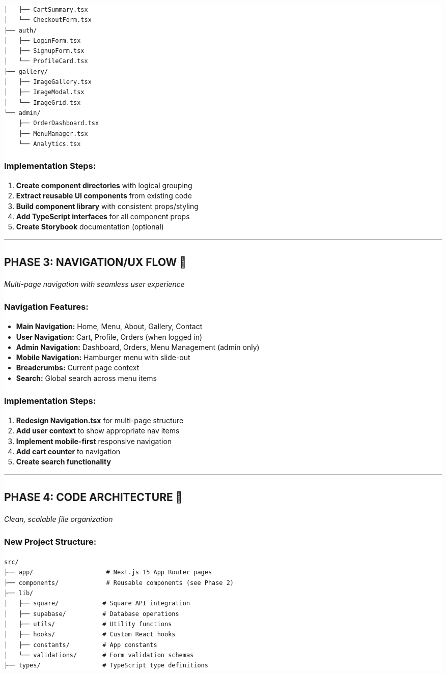 ```
│   ├── CartSummary.tsx
│   └── CheckoutForm.tsx
├── auth/
│   ├── LoginForm.tsx
│   ├── SignupForm.tsx
│   └── ProfileCard.tsx
├── gallery/
│   ├── ImageGallery.tsx
│   ├── ImageModal.tsx
│   └── ImageGrid.tsx
└── admin/
    ├── OrderDashboard.tsx
    ├── MenuManager.tsx
    └── Analytics.tsx
```

### **Implementation Steps:**
1. **Create component directories** with logical grouping
2. **Extract reusable UI components** from existing code
3. **Build component library** with consistent props/styling
4. **Add TypeScript interfaces** for all component props
5. **Create Storybook** documentation (optional)

---

## **PHASE 3: NAVIGATION/UX FLOW** 🧭
*Multi-page navigation with seamless user experience*

### **Navigation Features:**
- **Main Navigation:** Home, Menu, About, Gallery, Contact
- **User Navigation:** Cart, Profile, Orders (when logged in)
- **Admin Navigation:** Dashboard, Orders, Menu Management (admin only)
- **Mobile Navigation:** Hamburger menu with slide-out
- **Breadcrumbs:** Current page context
- **Search:** Global search across menu items

### **Implementation Steps:**
1. **Redesign Navigation.tsx** for multi-page structure
2. **Add user context** to show appropriate nav items
3. **Implement mobile-first** responsive navigation
4. **Add cart counter** to navigation
5. **Create search functionality**

---

## **PHASE 4: CODE ARCHITECTURE** 📁
*Clean, scalable file organization*

### **New Project Structure:**
```
src/
├── app/                    # Next.js 15 App Router pages
├── components/             # Reusable components (see Phase 2)
├── lib/
│   ├── square/            # Square API integration
│   ├── supabase/          # Database operations
│   ├── utils/             # Utility functions
│   ├── hooks/             # Custom React hooks
│   ├── constants/         # App constants
│   └── validations/       # Form validation schemas
├── types/                 # TypeScript type definitions
```